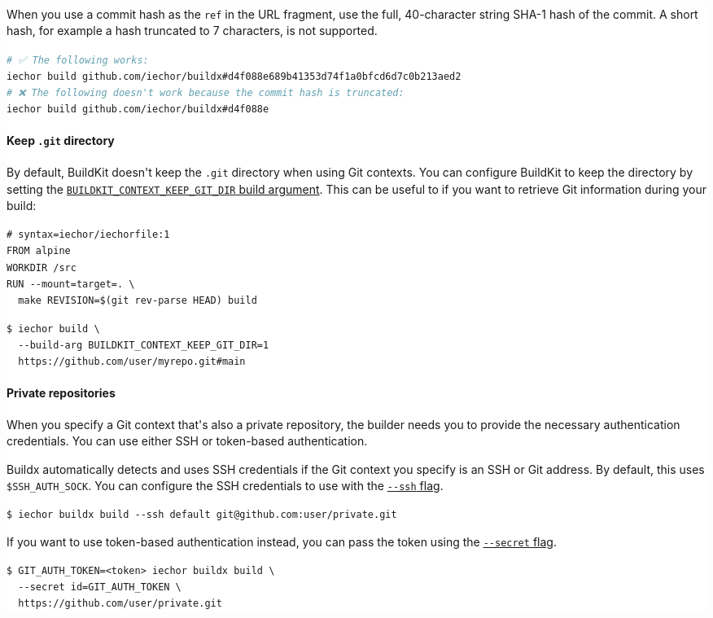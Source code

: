 When you use a commit hash as the `ref` in the URL fragment, use the full,
40-character string SHA-1 hash of the commit. A short hash, for example a hash
truncated to 7 characters, is not supported.

```bash
# ✅ The following works:
iechor build github.com/iechor/buildx#d4f088e689b41353d74f1a0bfcd6d7c0b213aed2
# ❌ The following doesn't work because the commit hash is truncated:
iechor build github.com/iechor/buildx#d4f088e
```

#### Keep `.git` directory

By default, BuildKit doesn't keep the `.git` directory when using Git contexts.
You can configure BuildKit to keep the directory by setting the
[`BUILDKIT_CONTEXT_KEEP_GIT_DIR` build argument](../../reference/iechorfile.md#buildkit-built-in-build-args).
This can be useful to if you want to retrieve Git information during your build:

```iechorfile
# syntax=iechor/iechorfile:1
FROM alpine
WORKDIR /src
RUN --mount=target=. \
  make REVISION=$(git rev-parse HEAD) build
```

```console
$ iechor build \
  --build-arg BUILDKIT_CONTEXT_KEEP_GIT_DIR=1
  https://github.com/user/myrepo.git#main
```

#### Private repositories

When you specify a Git context that's also a private repository, the builder
needs you to provide the necessary authentication credentials. You can use
either SSH or token-based authentication.

Buildx automatically detects and uses SSH credentials if the Git context you
specify is an SSH or Git address. By default, this uses `$SSH_AUTH_SOCK`.
You can configure the SSH credentials to use with the
[`--ssh` flag](../../reference/cli/iechor/buildx/build.md#ssh).

```console
$ iechor buildx build --ssh default git@github.com:user/private.git
```

If you want to use token-based authentication instead, you can pass the token
using the
[`--secret` flag](../../reference/cli/iechor/buildx/build.md#secret).

```console
$ GIT_AUTH_TOKEN=<token> iechor buildx build \
  --secret id=GIT_AUTH_TOKEN \
  https://github.com/user/private.git
```
